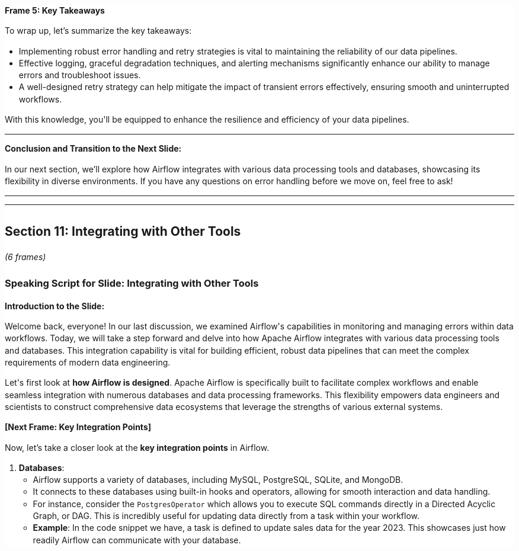 **Frame 5: Key Takeaways**

To wrap up, let’s summarize the key takeaways:

- Implementing robust error handling and retry strategies is vital to maintaining the reliability of our data pipelines.
- Effective logging, graceful degradation techniques, and alerting mechanisms significantly enhance our ability to manage errors and troubleshoot issues.
- A well-designed retry strategy can help mitigate the impact of transient errors effectively, ensuring smooth and uninterrupted workflows.

With this knowledge, you'll be equipped to enhance the resilience and efficiency of your data pipelines. 

---

**Conclusion and Transition to the Next Slide:**

In our next section, we’ll explore how Airflow integrates with various data processing tools and databases, showcasing its flexibility in diverse environments. If you have any questions on error handling before we move on, feel free to ask!

---

---

## Section 11: Integrating with Other Tools
*(6 frames)*

### Speaking Script for Slide: Integrating with Other Tools

**Introduction to the Slide:**

Welcome back, everyone! In our last discussion, we examined Airflow's capabilities in monitoring and managing errors within data workflows. Today, we will take a step forward and delve into how Apache Airflow integrates with various data processing tools and databases. This integration capability is vital for building efficient, robust data pipelines that can meet the complex requirements of modern data engineering.

Let's first look at **how Airflow is designed**. Apache Airflow is specifically built to facilitate complex workflows and enable seamless integration with numerous databases and data processing frameworks. This flexibility empowers data engineers and scientists to construct comprehensive data ecosystems that leverage the strengths of various external systems.

**[Next Frame: Key Integration Points]**

Now, let’s take a closer look at the **key integration points** in Airflow. 

1. **Databases**: 
   - Airflow supports a variety of databases, including MySQL, PostgreSQL, SQLite, and MongoDB. 
   - It connects to these databases using built-in hooks and operators, allowing for smooth interaction and data handling. 
   - For instance, consider the `PostgresOperator` which allows you to execute SQL commands directly in a Directed Acyclic Graph, or DAG. This is incredibly useful for updating data directly from a task within your workflow.
   - **Example**: In the code snippet we have, a task is defined to update sales data for the year 2023. This showcases just how readily Airflow can communicate with your database.
